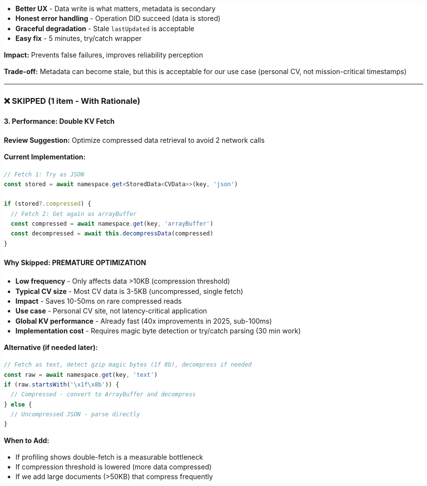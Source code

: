 - **Better UX** - Data write is what matters, metadata is secondary
- **Honest error handling** - Operation DID succeed (data is stored)
- **Graceful degradation** - Stale `lastUpdated` is acceptable
- **Easy fix** - 5 minutes, try/catch wrapper

**Impact:** Prevents false failures, improves reliability perception

**Trade-off:** Metadata can become stale, but this is acceptable for our use case
(personal CV, not mission-critical timestamps)

---

### ❌ SKIPPED (1 item - With Rationale)

#### 3. Performance: Double KV Fetch

**Review Suggestion:** Optimize compressed data retrieval to avoid 2 network calls

**Current Implementation:**

```typescript
// Fetch 1: Try as JSON
const stored = await namespace.get<StoredData<CVData>>(key, 'json')

if (stored?.compressed) {
  // Fetch 2: Get again as arrayBuffer
  const compressed = await namespace.get(key, 'arrayBuffer')
  const decompressed = await this.decompressData(compressed)
}
```

#### Why Skipped: PREMATURE OPTIMIZATION

- **Low frequency** - Only affects data >10KB (compression threshold)
- **Typical CV size** - Most CV data is 3-5KB (uncompressed, single fetch)
- **Impact** - Saves 10-50ms on rare compressed reads
- **Use case** - Personal CV site, not latency-critical application
- **Global KV performance** - Already fast (40x improvements in 2025, sub-100ms)
- **Implementation cost** - Requires magic byte detection or try/catch parsing
  (30 min work)

**Alternative (if needed later):**

```typescript
// Fetch as text, detect gzip magic bytes (1f 8b), decompress if needed
const raw = await namespace.get(key, 'text')
if (raw.startsWith('\x1f\x8b')) {
  // Compressed - convert to ArrayBuffer and decompress
} else {
  // Uncompressed JSON - parse directly
}
```

**When to Add:**

- If profiling shows double-fetch is a measurable bottleneck
- If compression threshold is lowered (more data compressed)
- If we add large documents (>50KB) that compress frequently
